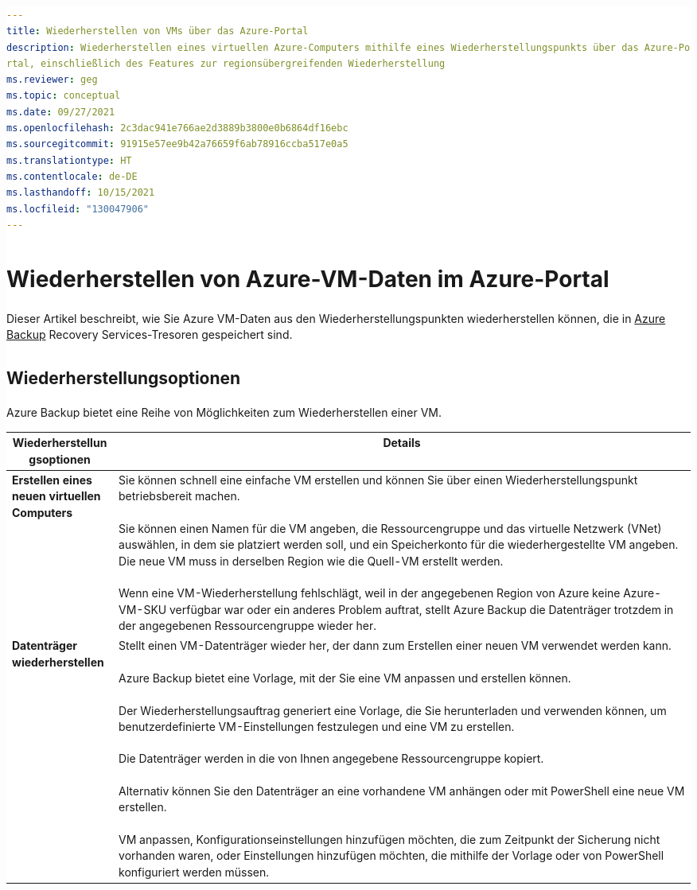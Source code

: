 ```yaml
---
title: Wiederherstellen von VMs über das Azure-Portal
description: Wiederherstellen eines virtuellen Azure-Computers mithilfe eines Wiederherstellungspunkts über das Azure-Portal, einschließlich des Features zur regionsübergreifenden Wiederherstellung
ms.reviewer: geg
ms.topic: conceptual
ms.date: 09/27/2021
ms.openlocfilehash: 2c3dac941e766ae2d3889b3800e0b6864df16ebc
ms.sourcegitcommit: 91915e57ee9b42a76659f6ab78916ccba517e0a5
ms.translationtype: HT
ms.contentlocale: de-DE
ms.lasthandoff: 10/15/2021
ms.locfileid: "130047906"
---
```

# <a name="how-to-restore-azure-vm-data-in-azure-portal"></a>Wiederherstellen von Azure-VM-Daten im Azure-Portal

Dieser Artikel beschreibt, wie Sie Azure VM-Daten aus den Wiederherstellungspunkten wiederherstellen können, die in [Azure Backup](backup-overview.md) Recovery Services-Tresoren gespeichert sind.

## <a name="restore-options"></a>Wiederherstellungsoptionen

Azure Backup bietet eine Reihe von Möglichkeiten zum Wiederherstellen einer VM.

**Wiederherstellungsoptionen** | **Details**
--- | ---
**Erstellen eines neuen virtuellen Computers** | Sie können schnell eine einfache VM erstellen und können Sie über einen Wiederherstellungspunkt betriebsbereit machen.<br/><br/> Sie können einen Namen für die VM angeben, die Ressourcengruppe und das virtuelle Netzwerk (VNet) auswählen, in dem sie platziert werden soll, und ein Speicherkonto für die wiederhergestellte VM angeben. Die neue VM muss in derselben Region wie die Quell-VM erstellt werden.<br><br>Wenn eine VM-Wiederherstellung fehlschlägt, weil in der angegebenen Region von Azure keine Azure-VM-SKU verfügbar war oder ein anderes Problem auftrat, stellt Azure Backup die Datenträger trotzdem in der angegebenen Ressourcengruppe wieder her.
**Datenträger wiederherstellen** | Stellt einen VM-Datenträger wieder her, der dann zum Erstellen einer neuen VM verwendet werden kann.<br/><br/> Azure Backup bietet eine Vorlage, mit der Sie eine VM anpassen und erstellen können. <br/><br> Der Wiederherstellungsauftrag generiert eine Vorlage, die Sie herunterladen und verwenden können, um benutzerdefinierte VM-Einstellungen festzulegen und eine VM zu erstellen.<br/><br/> Die Datenträger werden in die von Ihnen angegebene Ressourcengruppe kopiert.<br/><br/> Alternativ können Sie den Datenträger an eine vorhandene VM anhängen oder mit PowerShell eine neue VM erstellen.<br/><br/> VM anpassen, Konfigurationseinstellungen hinzufügen möchten, die zum Zeitpunkt der Sicherung nicht vorhanden waren, oder Einstellungen hinzufügen möchten, die mithilfe der Vorlage oder von PowerShell konfiguriert werden müssen.